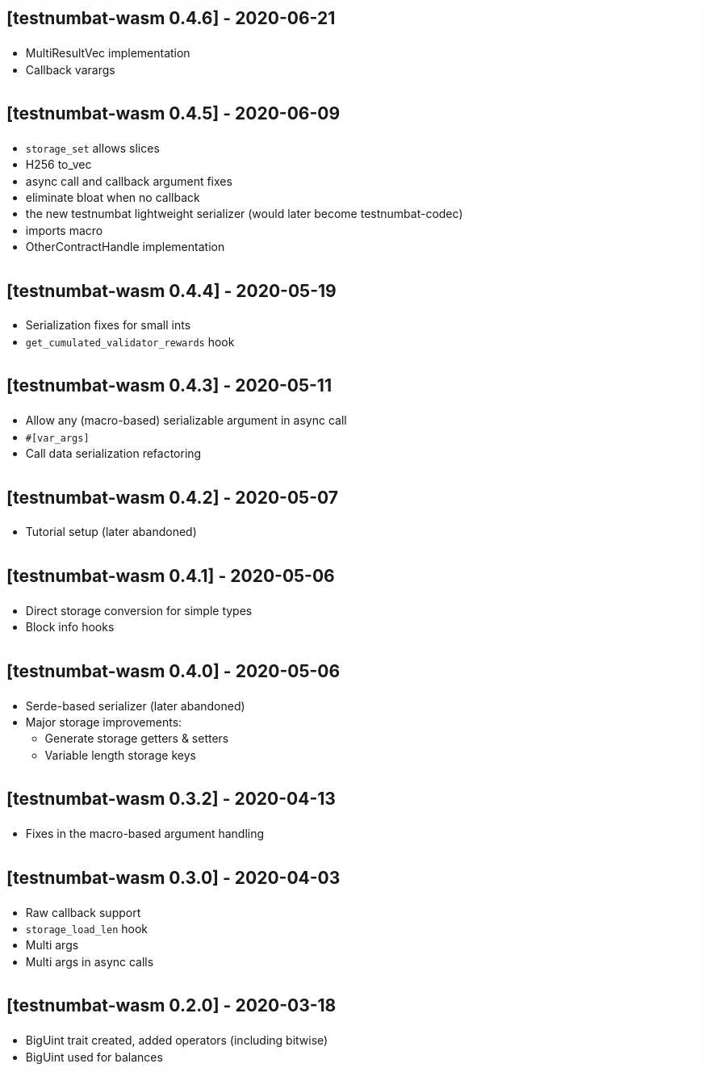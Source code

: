 ## [testnumbat-wasm 0.4.6] - 2020-06-21
- MultiResultVec implementation
- Callback varargs

## [testnumbat-wasm 0.4.5] - 2020-06-09
- `storage_set` allows slices
- H256 to_vec
- async call and callback argument fixes
- eliminate bloat when no callback
- the new testnumbat lightweight serializer (would later become testnumbat-codec)
- imports macro
- OtherContractHandle implementation

## [testnumbat-wasm 0.4.4] - 2020-05-19
- Serialization fixes for small ints
- `get_cumulated_validator_rewards` hook

## [testnumbat-wasm 0.4.3] - 2020-05-11
- Allow any (macro-based) serializable argument in async call
- `#[var_args]`
- Call data serialization refactoring

## [testnumbat-wasm 0.4.2] - 2020-05-07
- Tutorial setup (later abandoned)

## [testnumbat-wasm 0.4.1] - 2020-05-06
- Direct storage conversion for simple types
- Block info hooks

## [testnumbat-wasm 0.4.0] - 2020-05-06
- Serde-based serializer (later abandoned)
- Major storage improvements:
	- Generate storage getters & setters
	- Variable length storage keys

## [testnumbat-wasm 0.3.2] - 2020-04-13
- Fixes in the macro-based argument handling

## [testnumbat-wasm 0.3.0] - 2020-04-03
- Raw callback support
- `storage_load_len` hook
- Multi args
- Multi args in async calls

## [testnumbat-wasm 0.2.0] - 2020-03-18
- BigUint trait created, added operators (including bitwise)
- BigUint used for balances
